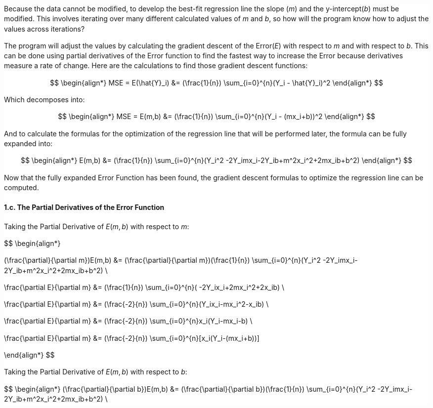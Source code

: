 Because the data cannot be modified, to develop the best-fit regression line the slope ($m$) and the y-intercept($b$) must be modified. This involves iterating over many different calculated values of $m$ and $b$, so how will the program know how to adjust the values across iterations?

The program will adjust the values by calculating the gradient descent of the Error($E$) with respect to $m$ and with respect to $b$. This can be done using partial derivatives of the Error function to find the fastest way to increase the Error because derivatives measure a rate of change. Here are the calculations to find those gradient descent functions:

$$
\begin{align*}
MSE = E(\hat{Y}_i) &= (\frac{1}{n}) \sum_{i=0}^{n}(Y_i - \hat{Y}_i)^2
\end{align*}
$$

Which decomposes into:

$$
\begin{align*}
MSE = E(m,b) &= (\frac{1}{n}) \sum_{i=0}^{n}(Y_i - (mx_i+b))^2
\end{align*}
$$

And to calculate the formulas for the optimization of the regression line that will be performed later, the formula can be fully expanded into:

$$
\begin{align*}
E(m,b) &= (\frac{1}{n}) \sum_{i=0}^{n}(Y_i^2 -2Y_imx_i-2Y_ib+m^2x_i^2+2mx_ib+b^2)
\end{align*}
$$

Now that the fully expanded Error Function has been found, the gradient descent formulas to optimize the regression line can be computed.

#### 1.c. The Partial Derivatives of the Error Function

Taking the Partial Derivative of $E(m,b)$ with respect to $m$:

$$
\begin{align*}

(\frac{\partial}{\partial m})E(m,b) &= (\frac{\partial}{\partial m})(\frac{1}{n}) \sum_{i=0}^{n}(Y_i^2 -2Y_imx_i-2Y_ib+m^2x_i^2+2mx_ib+b^2) \\

\frac{\partial E}{\partial m} &= (\frac{1}{n}) \sum_{i=0}^{n}( -2Y_ix_i+2mx_i^2+2x_ib) \\

\frac{\partial E}{\partial m} &= (\frac{-2}{n}) \sum_{i=0}^{n}(Y_ix_i-mx_i^2-x_ib) \\

\frac{\partial E}{\partial m} &= (\frac{-2}{n}) \sum_{i=0}^{n}x_i(Y_i-mx_i-b) \\

\frac{\partial E}{\partial m} &= (\frac{-2}{n}) \sum_{i=0}^{n}[x_i(Y_i-(mx_i+b))]

\end{align*}
$$

Taking the Partial Derivative of $E(m,b)$ with respect to $b$:

$$
\begin{align*}
(\frac{\partial}{\partial b})E(m,b) &= (\frac{\partial}{\partial b})(\frac{1}{n}) \sum_{i=0}^{n}(Y_i^2 -2Y_imx_i-2Y_ib+m^2x_i^2+2mx_ib+b^2) \\
